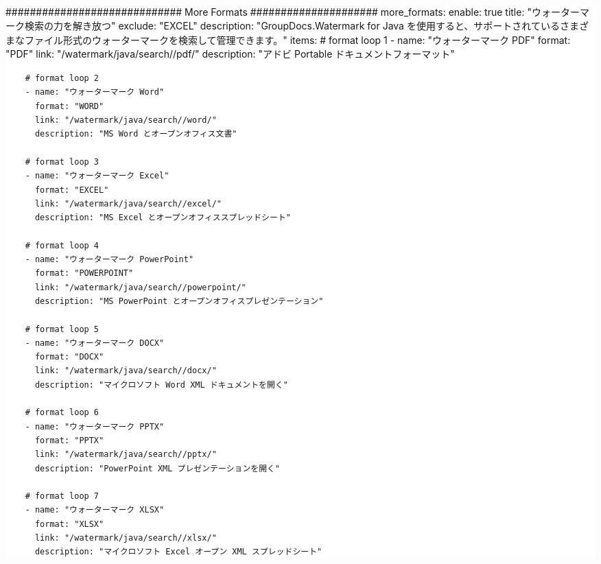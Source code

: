 
############################# More Formats #####################
more_formats:
    enable: true
    title: "ウォーターマーク検索の力を解き放つ"
    exclude: "EXCEL"
    description: "GroupDocs.Watermark for Java を使用すると、サポートされているさまざまなファイル形式のウォーターマークを検索して管理できます。"
    items: 
        # format loop 1
        - name: "ウォーターマーク PDF"
          format: "PDF"
          link: "/watermark/java/search//pdf/"
          description: "アドビ Portable ドキュメントフォーマット"

        # format loop 2
        - name: "ウォーターマーク Word"
          format: "WORD"
          link: "/watermark/java/search//word/"
          description: "MS Word とオープンオフィス文書"
          
        # format loop 3
        - name: "ウォーターマーク Excel"
          format: "EXCEL"
          link: "/watermark/java/search//excel/"
          description: "MS Excel とオープンオフィススプレッドシート"

        # format loop 4
        - name: "ウォーターマーク PowerPoint"
          format: "POWERPOINT"
          link: "/watermark/java/search//powerpoint/"
          description: "MS PowerPoint とオープンオフィスプレゼンテーション"

        # format loop 5
        - name: "ウォーターマーク DOCX"
          format: "DOCX"
          link: "/watermark/java/search//docx/"
          description: "マイクロソフト Word XML ドキュメントを開く"
          
        # format loop 6
        - name: "ウォーターマーク PPTX"
          format: "PPTX"
          link: "/watermark/java/search//pptx/"
          description: "PowerPoint XML プレゼンテーションを開く"
          
        # format loop 7
        - name: "ウォーターマーク XLSX"
          format: "XLSX"
          link: "/watermark/java/search//xlsx/"
          description: "マイクロソフト Excel オープン XML スプレッドシート"
